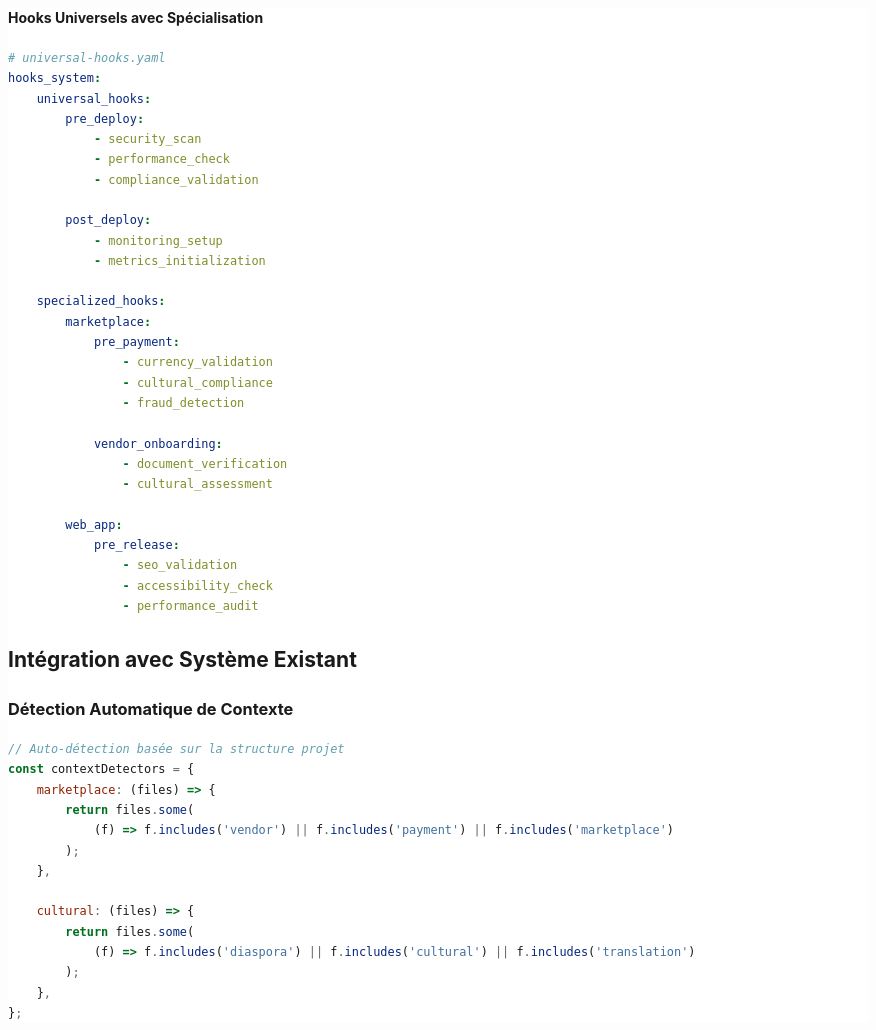 #### Hooks Universels avec Spécialisation

```yaml
# universal-hooks.yaml
hooks_system:
    universal_hooks:
        pre_deploy:
            - security_scan
            - performance_check
            - compliance_validation

        post_deploy:
            - monitoring_setup
            - metrics_initialization

    specialized_hooks:
        marketplace:
            pre_payment:
                - currency_validation
                - cultural_compliance
                - fraud_detection

            vendor_onboarding:
                - document_verification
                - cultural_assessment

        web_app:
            pre_release:
                - seo_validation
                - accessibility_check
                - performance_audit
```

## Intégration avec Système Existant

### Détection Automatique de Contexte

```javascript
// Auto-détection basée sur la structure projet
const contextDetectors = {
    marketplace: (files) => {
        return files.some(
            (f) => f.includes('vendor') || f.includes('payment') || f.includes('marketplace')
        );
    },

    cultural: (files) => {
        return files.some(
            (f) => f.includes('diaspora') || f.includes('cultural') || f.includes('translation')
        );
    },
};
```
